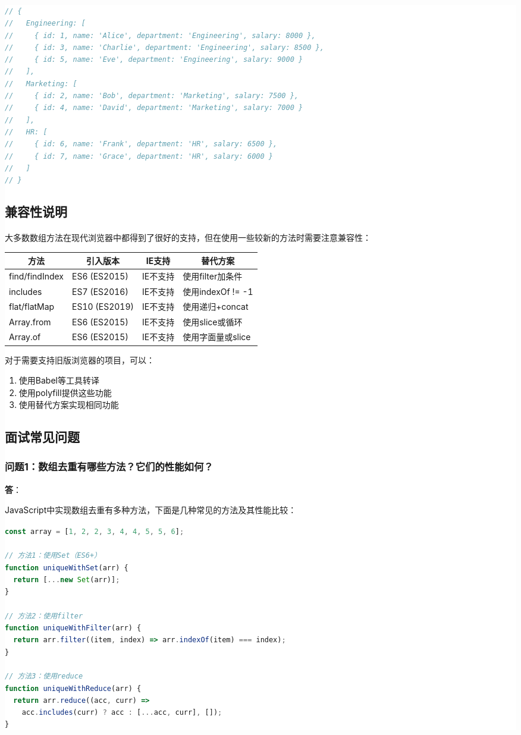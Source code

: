 ```javascript
// {
//   Engineering: [
//     { id: 1, name: 'Alice', department: 'Engineering', salary: 8000 },
//     { id: 3, name: 'Charlie', department: 'Engineering', salary: 8500 },
//     { id: 5, name: 'Eve', department: 'Engineering', salary: 9000 }
//   ],
//   Marketing: [
//     { id: 2, name: 'Bob', department: 'Marketing', salary: 7500 },
//     { id: 4, name: 'David', department: 'Marketing', salary: 7000 }
//   ],
//   HR: [
//     { id: 6, name: 'Frank', department: 'HR', salary: 6500 },
//     { id: 7, name: 'Grace', department: 'HR', salary: 6000 }
//   ]
// }
```

## 兼容性说明

大多数数组方法在现代浏览器中都得到了很好的支持，但在使用一些较新的方法时需要注意兼容性：


| 方法           | 引入版本      | IE支持   | 替代方案          |
| -------------- | ------------- | -------- | ----------------- |
| find/findIndex | ES6 (ES2015)  | IE不支持 | 使用filter加条件  |
| includes       | ES7 (ES2016)  | IE不支持 | 使用indexOf != -1 |
| flat/flatMap   | ES10 (ES2019) | IE不支持 | 使用递归+concat   |
| Array.from     | ES6 (ES2015)  | IE不支持 | 使用slice或循环   |
| Array.of       | ES6 (ES2015)  | IE不支持 | 使用字面量或slice |

对于需要支持旧版浏览器的项目，可以：

1. 使用Babel等工具转译
2. 使用polyfill提供这些功能
3. 使用替代方案实现相同功能

## 面试常见问题

### 问题1：数组去重有哪些方法？它们的性能如何？

**答**：

JavaScript中实现数组去重有多种方法，下面是几种常见的方法及其性能比较：

```javascript
const array = [1, 2, 2, 3, 4, 4, 5, 5, 6];

// 方法1：使用Set（ES6+）
function uniqueWithSet(arr) {
  return [...new Set(arr)];
}

// 方法2：使用filter
function uniqueWithFilter(arr) {
  return arr.filter((item, index) => arr.indexOf(item) === index);
}

// 方法3：使用reduce
function uniqueWithReduce(arr) {
  return arr.reduce((acc, curr) =>
    acc.includes(curr) ? acc : [...acc, curr], []);
}
```